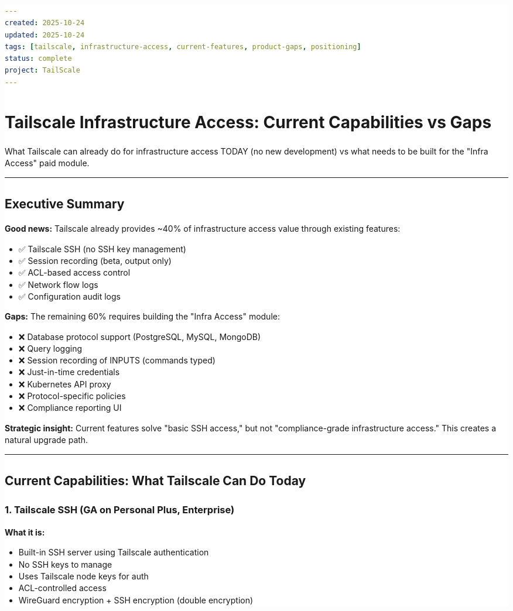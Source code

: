 ```yaml
---
created: 2025-10-24
updated: 2025-10-24
tags: [tailscale, infrastructure-access, current-features, product-gaps, positioning]
status: complete
project: TailScale
---
```


# Tailscale Infrastructure Access: Current Capabilities vs Gaps

What Tailscale can already do for infrastructure access TODAY (no new development) vs what needs to be built for the "Infra Access" paid module.

---

## Executive Summary

**Good news:** Tailscale already provides ~40% of infrastructure access value through existing features:
- ✅ Tailscale SSH (no SSH key management)
- ✅ Session recording (beta, output only)
- ✅ ACL-based access control
- ✅ Network flow logs
- ✅ Configuration audit logs

**Gaps:** The remaining 60% requires building the "Infra Access" module:
- ❌ Database protocol support (PostgreSQL, MySQL, MongoDB)
- ❌ Query logging
- ❌ Session recording of INPUTS (commands typed)
- ❌ Just-in-time credentials
- ❌ Kubernetes API proxy
- ❌ Protocol-specific policies
- ❌ Compliance reporting UI

**Strategic insight:** Current features solve "basic SSH access," but not "compliance-grade infrastructure access." This creates a natural upgrade path.

---

## Current Capabilities: What Tailscale Can Do Today

### 1. Tailscale SSH (GA on Personal Plus, Enterprise)

**What it is:**
- Built-in SSH server using Tailscale authentication
- No SSH keys to manage
- Uses Tailscale node keys for auth
- ACL-controlled access
- WireGuard encryption + SSH encryption (double encryption)

